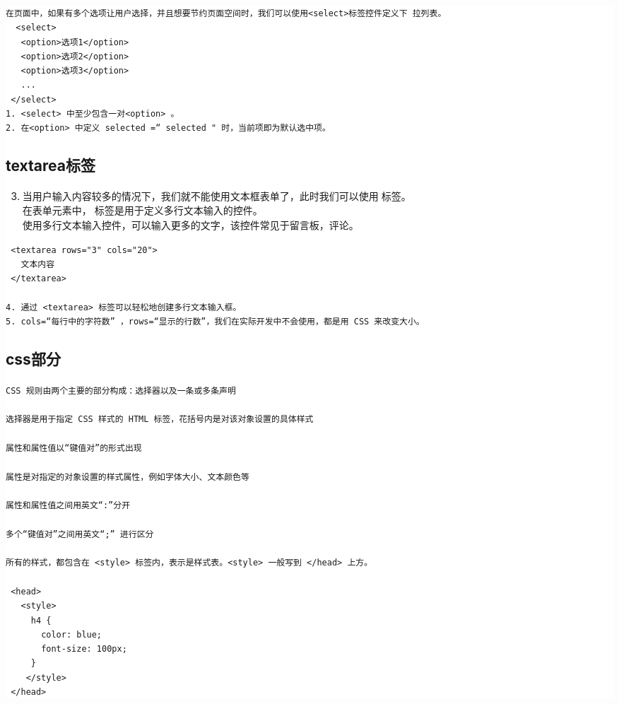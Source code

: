 ```
在页面中，如果有多个选项让用户选择，并且想要节约页面空间时，我们可以使用<select>标签控件定义下 拉列表。
  <select> 
   <option>选项1</option> 
   <option>选项2</option> 
   <option>选项3</option> 
   ... 
 </select> 
1. <select> 中至少包含一对<option> 。 
2. 在<option> 中定义 selected =“ selected " 时，当前项即为默认选中项。
```

## textarea标签

3.  当用户输入内容较多的情况下，我们就不能使用文本框表单了，此时我们可以使用 标签。  
    在表单元素中， 标签是用于定义多行文本输入的控件。  
    使用多行文本输入控件，可以输入更多的文字，该控件常见于留言板，评论。

```
 <textarea rows="3" cols="20"> 
   文本内容 
 </textarea> 
 
4. 通过 <textarea> 标签可以轻松地创建多行文本输入框。 
5. cols=“每行中的字符数” ，rows=“显示的行数”，我们在实际开发中不会使用，都是用 CSS 来改变大小。
```

## css部分

```
CSS 规则由两个主要的部分构成：选择器以及一条或多条声明

选择器是用于指定 CSS 样式的 HTML 标签，花括号内是对该对象设置的具体样式 

属性和属性值以“键值对”的形式出现 

属性是对指定的对象设置的样式属性，例如字体大小、文本颜色等 

属性和属性值之间用英文“:”分开 

多个“键值对”之间用英文“;” 进行区分 

所有的样式，都包含在 <style> 标签内，表示是样式表。<style> 一般写到 </head> 上方。
 
 <head> 
   <style> 
     h4 { 
       color: blue; 
       font-size: 100px; 
     } 
    </style> 
 </head> 
```
